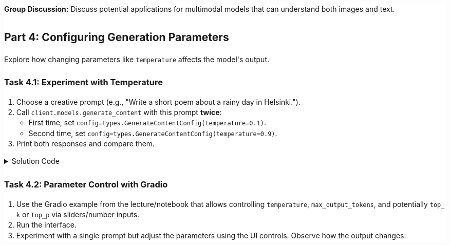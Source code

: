 **Group Discussion:** Discuss potential applications for multimodal models that can understand both images and text.

## Part 4: Configuring Generation Parameters

Explore how changing parameters like `temperature` affects the model's output.

### Task 4.1: Experiment with Temperature

1.  Choose a creative prompt (e.g., "Write a short poem about a rainy day in Helsinki.").
2.  Call `client.models.generate_content` with this prompt **twice**:
    *   First time, set `config=types.GenerateContentConfig(temperature=0.1)`.
    *   Second time, set `config=types.GenerateContentConfig(temperature=0.9)`.
3.  Print both responses and compare them.

<details><summary>Solution Code</summary></details>

### Task 4.2: Parameter Control with Gradio

1.  Use the Gradio example from the lecture/notebook that allows controlling `temperature`, `max_output_tokens`, and potentially `top_k` or `top_p` via sliders/number inputs.
2.  Run the interface.
3.  Experiment with a single prompt but adjust the parameters using the UI controls. Observe how the output changes.
